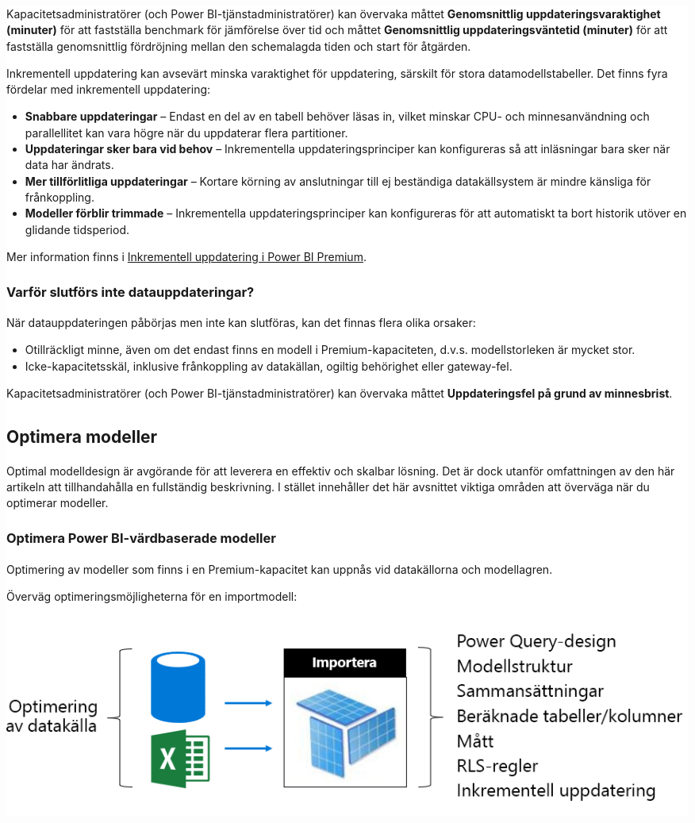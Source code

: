 Kapacitetsadministratörer (och Power BI-tjänstadministratörer) kan övervaka måttet **Genomsnittlig uppdateringsvaraktighet (minuter)** för att fastställa benchmark för jämförelse över tid och måttet **Genomsnittlig uppdateringsväntetid (minuter)** för att fastställa genomsnittlig fördröjning mellan den schemalagda tiden och start för åtgärden.

Inkrementell uppdatering kan avsevärt minska varaktighet för uppdatering, särskilt för stora datamodellstabeller. Det finns fyra fördelar med inkrementell uppdatering:

- **Snabbare uppdateringar** – Endast en del av en tabell behöver läsas in, vilket minskar CPU- och minnesanvändning och parallellitet kan vara högre när du uppdaterar flera partitioner.
- **Uppdateringar sker bara vid behov** – Inkrementella uppdateringsprinciper kan konfigureras så att inläsningar bara sker när data har ändrats.
- **Mer tillförlitliga uppdateringar** – Kortare körning av anslutningar till ej beständiga datakällsystem är mindre känsliga för frånkoppling.
- **Modeller förblir trimmade** – Inkrementella uppdateringsprinciper kan konfigureras för att automatiskt ta bort historik utöver en glidande tidsperiod.

Mer information finns i [Inkrementell uppdatering i Power BI Premium](service-premium-incremental-refresh.md).

### <a name="why-are-data-refreshes-not-completing"></a>Varför slutförs inte datauppdateringar?

När datauppdateringen påbörjas men inte kan slutföras, kan det finnas flera olika orsaker:

- Otillräckligt minne, även om det endast finns en modell i Premium-kapaciteten, d.v.s. modellstorleken är mycket stor.
- Icke-kapacitetsskäl, inklusive frånkoppling av datakällan, ogiltig behörighet eller gateway-fel.

Kapacitetsadministratörer (och Power BI-tjänstadministratörer) kan övervaka måttet **Uppdateringsfel på grund av minnesbrist**.

## <a name="optimizing-models"></a>Optimera modeller

Optimal modelldesign är avgörande för att leverera en effektiv och skalbar lösning. Det är dock utanför omfattningen av den här artikeln att tillhandahålla en fullständig beskrivning. I stället innehåller det här avsnittet viktiga områden att överväga när du optimerar modeller.

### <a name="optimizing-power-bi-hosted-models"></a>Optimera Power BI-värdbaserade modeller

Optimering av modeller som finns i en Premium-kapacitet kan uppnås vid datakällorna och modellagren.

Överväg optimeringsmöjligheterna för en importmodell:

![Optimeringsmöjligheterna för en importmodell](media/service-premium-capacity-optimize/import-model-optimizations.png)
